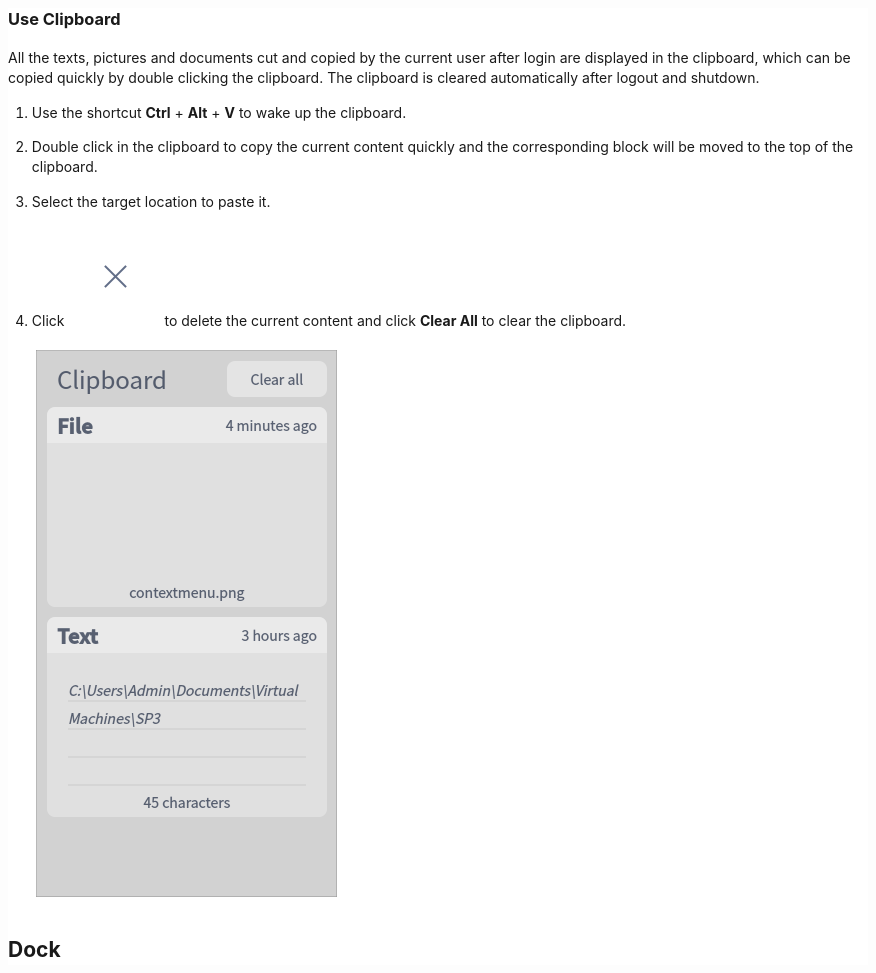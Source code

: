 ### Use Clipboard

All the texts, pictures and documents cut and copied by the current user after login are displayed in the clipboard, which can be copied quickly by double clicking the clipboard. The clipboard is cleared automatically after logout and shutdown.

1. Use the shortcut **Ctrl** + **Alt** + **V** to wake up the clipboard.

2. Double click in the clipboard to copy the current content quickly and the corresponding block will be moved to the top of the clipboard.

3.  Select the target location to paste it.

4. Click![close](icon/close_normal.svg)to delete the current content and click **Clear All** to clear the clipboard.

   ![1|clipboard](jpg/clipboard.png)

## Dock
